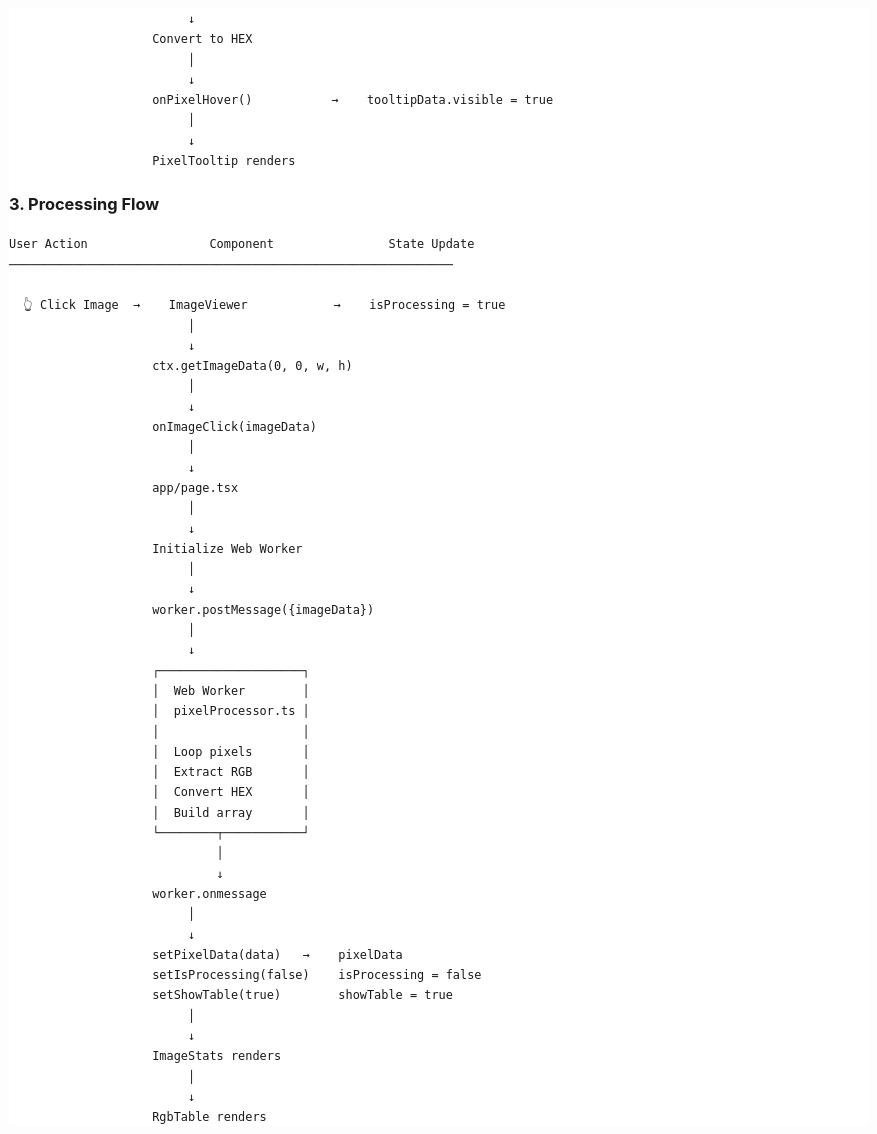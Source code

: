 ```
                         ↓
                    Convert to HEX
                         │
                         ↓
                    onPixelHover()           →    tooltipData.visible = true
                         │
                         ↓
                    PixelTooltip renders
```

### 3. Processing Flow

```
User Action                 Component                State Update
──────────────────────────────────────────────────────────────

  👆 Click Image  →    ImageViewer            →    isProcessing = true
                         │
                         ↓
                    ctx.getImageData(0, 0, w, h)
                         │
                         ↓
                    onImageClick(imageData)
                         │
                         ↓
                    app/page.tsx
                         │
                         ↓
                    Initialize Web Worker
                         │
                         ↓
                    worker.postMessage({imageData})
                         │
                         ↓
                    ┌────────────────────┐
                    │  Web Worker        │
                    │  pixelProcessor.ts │
                    │                    │
                    │  Loop pixels       │
                    │  Extract RGB       │
                    │  Convert HEX       │
                    │  Build array       │
                    └────────┬───────────┘
                             │
                             ↓
                    worker.onmessage
                         │
                         ↓
                    setPixelData(data)   →    pixelData
                    setIsProcessing(false)    isProcessing = false
                    setShowTable(true)        showTable = true
                         │
                         ↓
                    ImageStats renders
                         │
                         ↓
                    RgbTable renders
```

